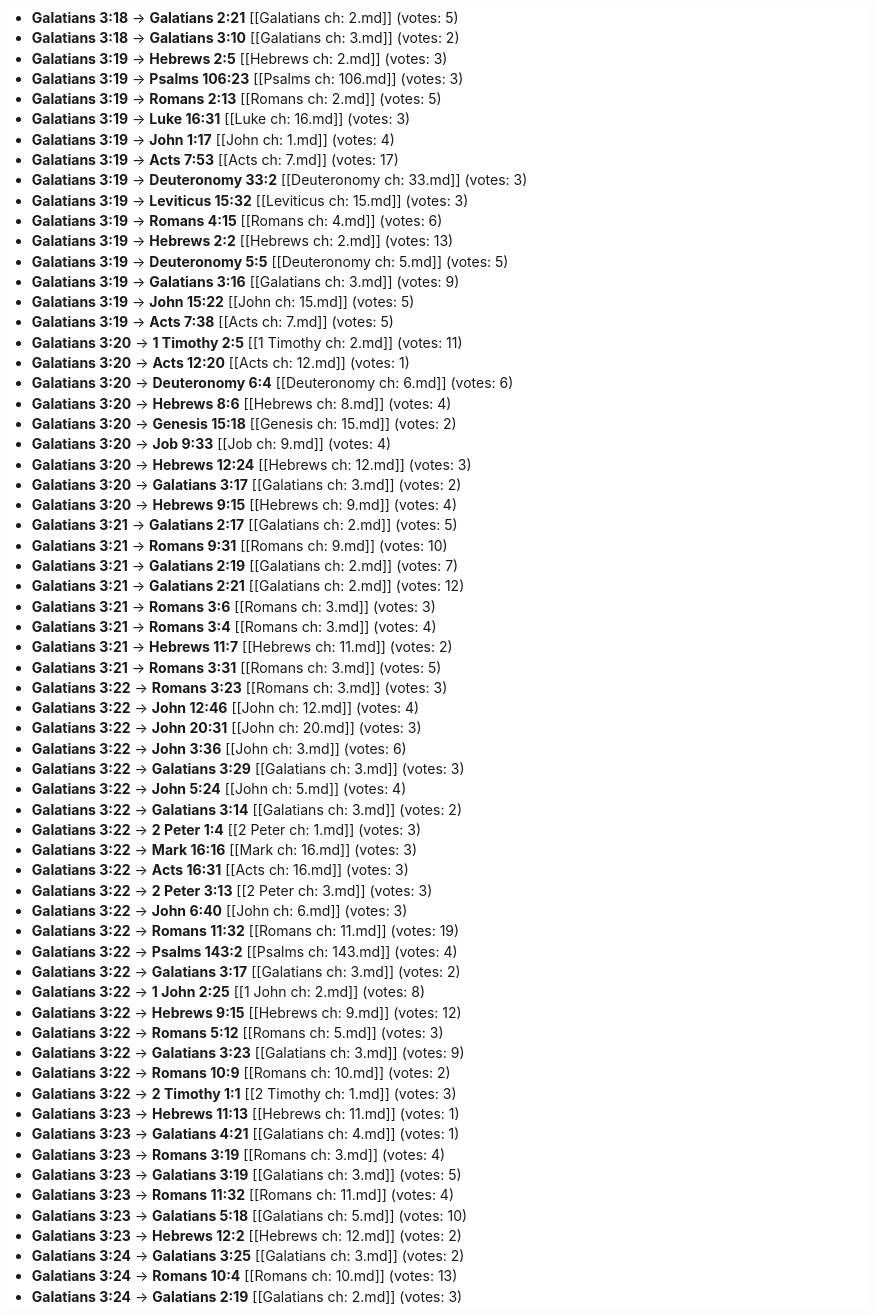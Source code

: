 - **Galatians 3:18** → **Galatians 2:21** [[Galatians ch: 2.md]] (votes: 5)
- **Galatians 3:18** → **Galatians 3:10** [[Galatians ch: 3.md]] (votes: 2)
- **Galatians 3:19** → **Hebrews 2:5** [[Hebrews ch: 2.md]] (votes: 3)
- **Galatians 3:19** → **Psalms 106:23** [[Psalms ch: 106.md]] (votes: 3)
- **Galatians 3:19** → **Romans 2:13** [[Romans ch: 2.md]] (votes: 5)
- **Galatians 3:19** → **Luke 16:31** [[Luke ch: 16.md]] (votes: 3)
- **Galatians 3:19** → **John 1:17** [[John ch: 1.md]] (votes: 4)
- **Galatians 3:19** → **Acts 7:53** [[Acts ch: 7.md]] (votes: 17)
- **Galatians 3:19** → **Deuteronomy 33:2** [[Deuteronomy ch: 33.md]] (votes: 3)
- **Galatians 3:19** → **Leviticus 15:32** [[Leviticus ch: 15.md]] (votes: 3)
- **Galatians 3:19** → **Romans 4:15** [[Romans ch: 4.md]] (votes: 6)
- **Galatians 3:19** → **Hebrews 2:2** [[Hebrews ch: 2.md]] (votes: 13)
- **Galatians 3:19** → **Deuteronomy 5:5** [[Deuteronomy ch: 5.md]] (votes: 5)
- **Galatians 3:19** → **Galatians 3:16** [[Galatians ch: 3.md]] (votes: 9)
- **Galatians 3:19** → **John 15:22** [[John ch: 15.md]] (votes: 5)
- **Galatians 3:19** → **Acts 7:38** [[Acts ch: 7.md]] (votes: 5)
- **Galatians 3:20** → **1 Timothy 2:5** [[1 Timothy ch: 2.md]] (votes: 11)
- **Galatians 3:20** → **Acts 12:20** [[Acts ch: 12.md]] (votes: 1)
- **Galatians 3:20** → **Deuteronomy 6:4** [[Deuteronomy ch: 6.md]] (votes: 6)
- **Galatians 3:20** → **Hebrews 8:6** [[Hebrews ch: 8.md]] (votes: 4)
- **Galatians 3:20** → **Genesis 15:18** [[Genesis ch: 15.md]] (votes: 2)
- **Galatians 3:20** → **Job 9:33** [[Job ch: 9.md]] (votes: 4)
- **Galatians 3:20** → **Hebrews 12:24** [[Hebrews ch: 12.md]] (votes: 3)
- **Galatians 3:20** → **Galatians 3:17** [[Galatians ch: 3.md]] (votes: 2)
- **Galatians 3:20** → **Hebrews 9:15** [[Hebrews ch: 9.md]] (votes: 4)
- **Galatians 3:21** → **Galatians 2:17** [[Galatians ch: 2.md]] (votes: 5)
- **Galatians 3:21** → **Romans 9:31** [[Romans ch: 9.md]] (votes: 10)
- **Galatians 3:21** → **Galatians 2:19** [[Galatians ch: 2.md]] (votes: 7)
- **Galatians 3:21** → **Galatians 2:21** [[Galatians ch: 2.md]] (votes: 12)
- **Galatians 3:21** → **Romans 3:6** [[Romans ch: 3.md]] (votes: 3)
- **Galatians 3:21** → **Romans 3:4** [[Romans ch: 3.md]] (votes: 4)
- **Galatians 3:21** → **Hebrews 11:7** [[Hebrews ch: 11.md]] (votes: 2)
- **Galatians 3:21** → **Romans 3:31** [[Romans ch: 3.md]] (votes: 5)
- **Galatians 3:22** → **Romans 3:23** [[Romans ch: 3.md]] (votes: 3)
- **Galatians 3:22** → **John 12:46** [[John ch: 12.md]] (votes: 4)
- **Galatians 3:22** → **John 20:31** [[John ch: 20.md]] (votes: 3)
- **Galatians 3:22** → **John 3:36** [[John ch: 3.md]] (votes: 6)
- **Galatians 3:22** → **Galatians 3:29** [[Galatians ch: 3.md]] (votes: 3)
- **Galatians 3:22** → **John 5:24** [[John ch: 5.md]] (votes: 4)
- **Galatians 3:22** → **Galatians 3:14** [[Galatians ch: 3.md]] (votes: 2)
- **Galatians 3:22** → **2 Peter 1:4** [[2 Peter ch: 1.md]] (votes: 3)
- **Galatians 3:22** → **Mark 16:16** [[Mark ch: 16.md]] (votes: 3)
- **Galatians 3:22** → **Acts 16:31** [[Acts ch: 16.md]] (votes: 3)
- **Galatians 3:22** → **2 Peter 3:13** [[2 Peter ch: 3.md]] (votes: 3)
- **Galatians 3:22** → **John 6:40** [[John ch: 6.md]] (votes: 3)
- **Galatians 3:22** → **Romans 11:32** [[Romans ch: 11.md]] (votes: 19)
- **Galatians 3:22** → **Psalms 143:2** [[Psalms ch: 143.md]] (votes: 4)
- **Galatians 3:22** → **Galatians 3:17** [[Galatians ch: 3.md]] (votes: 2)
- **Galatians 3:22** → **1 John 2:25** [[1 John ch: 2.md]] (votes: 8)
- **Galatians 3:22** → **Hebrews 9:15** [[Hebrews ch: 9.md]] (votes: 12)
- **Galatians 3:22** → **Romans 5:12** [[Romans ch: 5.md]] (votes: 3)
- **Galatians 3:22** → **Galatians 3:23** [[Galatians ch: 3.md]] (votes: 9)
- **Galatians 3:22** → **Romans 10:9** [[Romans ch: 10.md]] (votes: 2)
- **Galatians 3:22** → **2 Timothy 1:1** [[2 Timothy ch: 1.md]] (votes: 3)
- **Galatians 3:23** → **Hebrews 11:13** [[Hebrews ch: 11.md]] (votes: 1)
- **Galatians 3:23** → **Galatians 4:21** [[Galatians ch: 4.md]] (votes: 1)
- **Galatians 3:23** → **Romans 3:19** [[Romans ch: 3.md]] (votes: 4)
- **Galatians 3:23** → **Galatians 3:19** [[Galatians ch: 3.md]] (votes: 5)
- **Galatians 3:23** → **Romans 11:32** [[Romans ch: 11.md]] (votes: 4)
- **Galatians 3:23** → **Galatians 5:18** [[Galatians ch: 5.md]] (votes: 10)
- **Galatians 3:23** → **Hebrews 12:2** [[Hebrews ch: 12.md]] (votes: 2)
- **Galatians 3:24** → **Galatians 3:25** [[Galatians ch: 3.md]] (votes: 2)
- **Galatians 3:24** → **Romans 10:4** [[Romans ch: 10.md]] (votes: 13)
- **Galatians 3:24** → **Galatians 2:19** [[Galatians ch: 2.md]] (votes: 3)